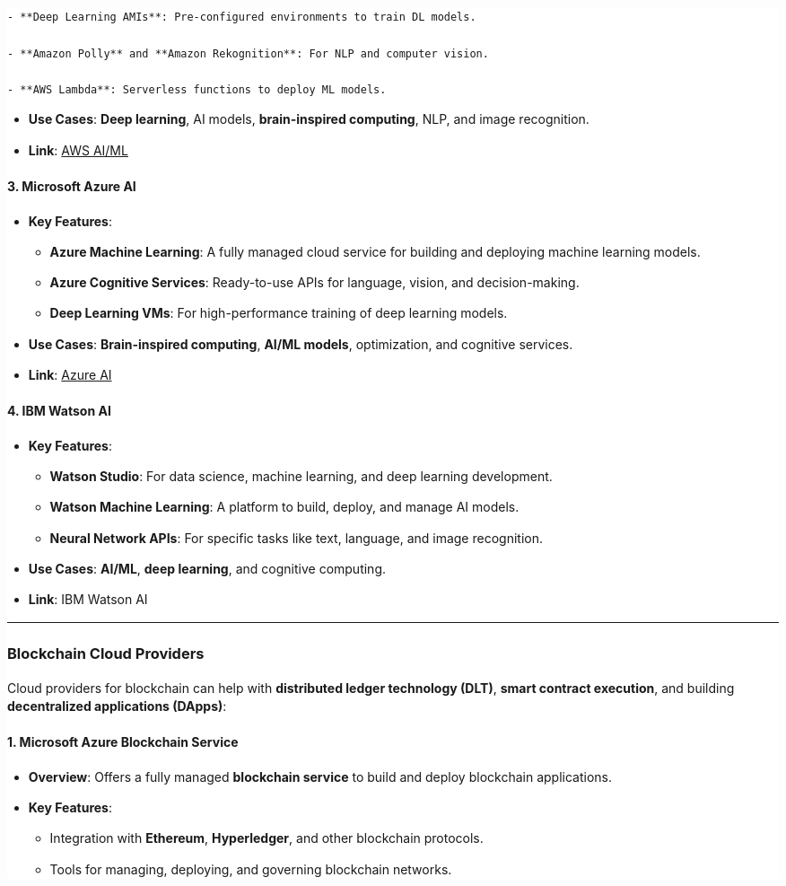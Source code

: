     - **Deep Learning AMIs**: Pre-configured environments to train DL models.
        
    - **Amazon Polly** and **Amazon Rekognition**: For NLP and computer vision.
        
    - **AWS Lambda**: Serverless functions to deploy ML models.
        
- **Use Cases**: **Deep learning**, AI models, **brain-inspired computing**, NLP, and image recognition.
    
- **Link**: [AWS AI/ML](https://aws.amazon.com/machine-learning/)
    

#### 3. **Microsoft Azure AI**

- **Key Features**:
    
    - **Azure Machine Learning**: A fully managed cloud service for building and deploying machine learning models.
        
    - **Azure Cognitive Services**: Ready-to-use APIs for language, vision, and decision-making.
        
    - **Deep Learning VMs**: For high-performance training of deep learning models.
        
- **Use Cases**: **Brain-inspired computing**, **AI/ML models**, optimization, and cognitive services.
    
- **Link**: [Azure AI](https://azure.microsoft.com/en-us/services/machine-learning/)
    

#### 4. **IBM Watson AI**

- **Key Features**:
    
    - **Watson Studio**: For data science, machine learning, and deep learning development.
        
    - **Watson Machine Learning**: A platform to build, deploy, and manage AI models.
        
    - **Neural Network APIs**: For specific tasks like text, language, and image recognition.
        
- **Use Cases**: **AI/ML**, **deep learning**, and cognitive computing.
    
- **Link**: IBM Watson AI
    

---

### **Blockchain Cloud Providers**

Cloud providers for blockchain can help with **distributed ledger technology (DLT)**, **smart contract execution**, and building **decentralized applications (DApps)**:

#### 1. **Microsoft Azure Blockchain Service**

- **Overview**: Offers a fully managed **blockchain service** to build and deploy blockchain applications.
    
- **Key Features**:
    
    - Integration with **Ethereum**, **Hyperledger**, and other blockchain protocols.
        
    - Tools for managing, deploying, and governing blockchain networks.
        